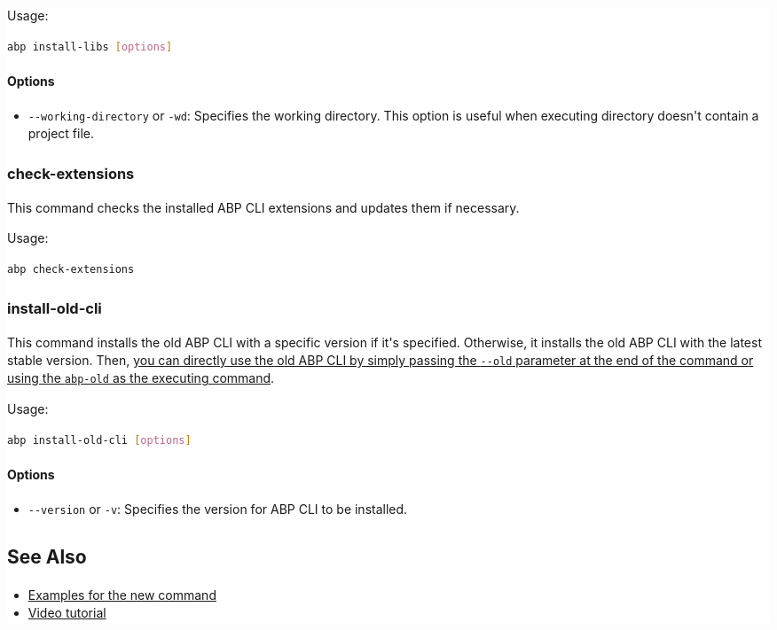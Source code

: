 Usage:

````bash
abp install-libs [options]
````

#### Options

* ```--working-directory``` or ```-wd```: Specifies the working directory. This option is useful when executing directory doesn't contain a project file.

### check-extensions

This command checks the installed ABP CLI extensions and updates them if necessary.

Usage:

````bash
abp check-extensions
````

### install-old-cli

This command installs the old ABP CLI with a specific version if it's specified. Otherwise, it installs the old ABP CLI with the latest stable version. Then, [you can directly use the old ABP CLI by simply passing the `--old` parameter at the end of the command or using the `abp-old` as the executing command](./differences-between-old-and-new-cli.md#using-the-old-abp-cli).

Usage:

```bash
abp install-old-cli [options]
```

#### Options

* ```--version``` or ```-v```: Specifies the version for ABP CLI to be installed.

## See Also

* [Examples for the new command](./new-command-samples.md)
* [Video tutorial](https://abp.io/video-courses/essentials/abp-cli)
